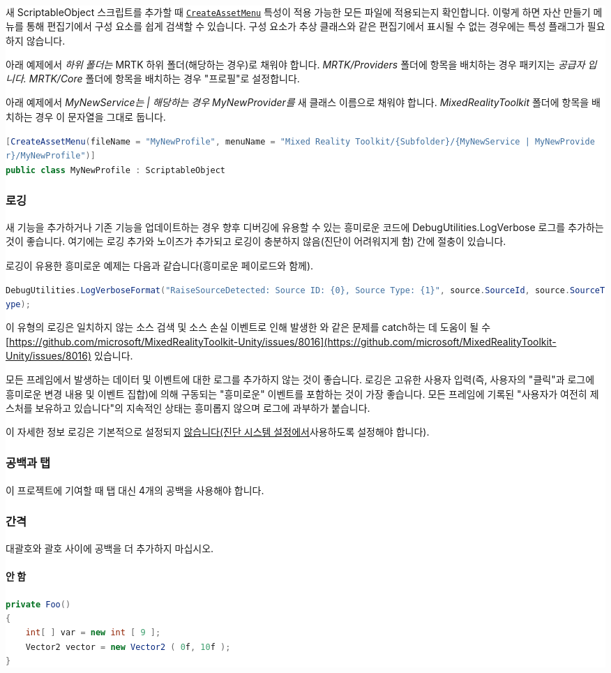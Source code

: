 새 ScriptableObject 스크립트를 추가할 때 [`CreateAssetMenu`](https://docs.unity3d.com/ScriptReference/CreateAssetMenu.html) 특성이 적용 가능한 모든 파일에 적용되는지 확인합니다. 이렇게 하면 자산 만들기 메뉴를 통해 편집기에서 구성 요소를 쉽게 검색할 수 있습니다. 구성 요소가 추상 클래스와 같은 편집기에서 표시될 수 없는 경우에는 특성 플래그가 필요하지 않습니다.

아래 예제에서 *하위 폴더는* MRTK 하위 폴더(해당하는 경우)로 채워야 합니다. *MRTK/Providers* 폴더에 항목을 배치하는 경우 패키지는 *공급자 입니다.* *MRTK/Core* 폴더에 항목을 배치하는 경우 "프로필"로 설정합니다.

아래 예제에서 *MyNewService는 | 해당하는 경우 MyNewProvider를* 새 클래스 이름으로 채워야 합니다. *MixedRealityToolkit* 폴더에 항목을 배치하는 경우 이 문자열을 그대로 둡니다.

```c#
[CreateAssetMenu(fileName = "MyNewProfile", menuName = "Mixed Reality Toolkit/{Subfolder}/{MyNewService | MyNewProvider}/MyNewProfile")]
public class MyNewProfile : ScriptableObject
```

### <a name="logging"></a>로깅

새 기능을 추가하거나 기존 기능을 업데이트하는 경우 향후 디버깅에 유용할 수 있는 흥미로운 코드에 DebugUtilities.LogVerbose 로그를 추가하는 것이 좋습니다. 여기에는 로깅 추가와 노이즈가 추가되고 로깅이 충분하지 않음(진단이 어려워지게 함) 간에 절충이 있습니다.

로깅이 유용한 흥미로운 예제는 다음과 같습니다(흥미로운 페이로드와 함께).

```c#
DebugUtilities.LogVerboseFormat("RaiseSourceDetected: Source ID: {0}, Source Type: {1}", source.SourceId, source.SourceType);
```

이 유형의 로깅은 일치하지 않는 소스 검색 및 소스 손실 이벤트로 인해 발생한 와 같은 문제를 catch하는 데 도움이 될 수 [https://github.com/microsoft/MixedRealityToolkit-Unity/issues/8016](https://github.com/microsoft/MixedRealityToolkit-Unity/issues/8016) 있습니다.

모든 프레임에서 발생하는 데이터 및 이벤트에 대한 로그를 추가하지 않는 것이 좋습니다. 로깅은 고유한 사용자 입력(즉, 사용자의 "클릭"과 로그에 흥미로운 변경 내용 및 이벤트 집합)에 의해 구동되는 "흥미로운" 이벤트를 포함하는 것이 가장 좋습니다. 모든 프레임에 기록된 "사용자가 여전히 제스처를 보유하고 있습니다"의 지속적인 상태는 흥미롭지 않으며 로그에 과부하가 붙습니다.

이 자세한 정보 로깅은 기본적으로 설정되지 [않습니다(진단 시스템 설정에서](../features/diagnostics/configuring-diagnostics.md#enable-verbose-logging)사용하도록 설정해야 합니다).

### <a name="spaces-vs-tabs"></a>공백과 탭

이 프로젝트에 기여할 때 탭 대신 4개의 공백을 사용해야 합니다.

### <a name="spacing"></a>간격

대괄호와 괄호 사이에 공백을 더 추가하지 마십시오.

#### <a name="dont"></a>안 함

```c#
private Foo()
{
    int[ ] var = new int [ 9 ];
    Vector2 vector = new Vector2 ( 0f, 10f );
}

```
